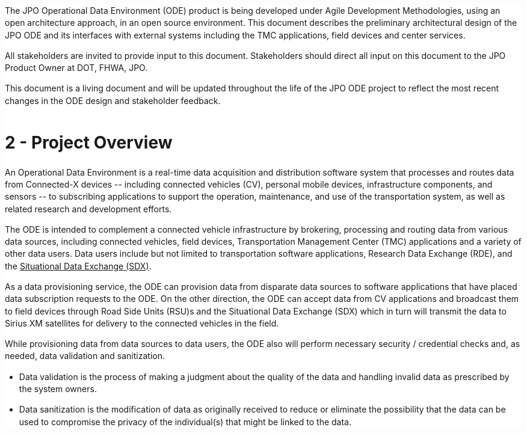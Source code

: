 The JPO Operational Data Environment (ODE) product is being developed
under Agile Development Methodologies, using an open architecture
approach, in an open source environment. This document describes the
preliminary architectural design of the JPO ODE and its interfaces with
external systems including the TMC applications, field devices and
center services.

All stakeholders are invited to provide input to this document.
Stakeholders should direct all input on this document to the JPO Product
Owner at DOT, FHWA, JPO.

This document is a living document and will be updated throughout the
life of the JPO ODE project to reflect the most recent changes in the
ODE design and stakeholder feedback.

<a name="project-overview"></a>

# 2 - Project Overview

An Operational Data Environment is a real-time data acquisition and
distribution software system that processes and routes data from
Connected-X devices -- including connected vehicles (CV), personal
mobile devices, infrastructure components, and sensors -- to subscribing
applications to support the operation, maintenance, and use of the
transportation system, as well as related research and development
efforts.

The ODE is intended to complement a connected vehicle infrastructure by
brokering, processing and routing data from various data sources,
including connected vehicles, field devices, Transportation Management
Center (TMC) applications and a variety of other data users. Data users
include but not limited to transportation software applications,
Research Data Exchange (RDE), and the [Situational Data Exchange (SDX)](https://sdx.trihydro.com/).

As a data provisioning service, the ODE can provision data from
disparate data sources to software applications that have placed data
subscription requests to the ODE. On the other direction, the ODE can
accept data from CV applications and broadcast them to field devices
through Road Side Units (RSU)s and the Situational Data Exchange (SDX) which
in turn will transmit the data to Sirius XM satellites for delivery to
the connected vehicles in the field.

While provisioning data from data sources to data users, the ODE also
will perform necessary security / credential checks and, as needed, data
validation and sanitization.

-   Data validation is the process of making a judgment about the
    quality of the data and handling invalid data as prescribed by the
    system owners.

-   Data sanitization is the modification of data as originally received
    to reduce or eliminate the possibility that the data can be used to
    compromise the privacy of the individual(s) that might be linked to
    the data.
